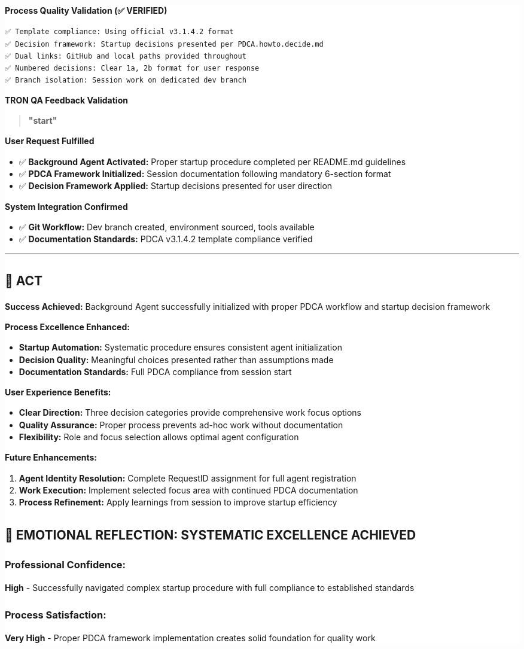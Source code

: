 **Process Quality Validation (✅ VERIFIED)**
```
✅ Template compliance: Using official v3.1.4.2 format
✅ Decision framework: Startup decisions presented per PDCA.howto.decide.md
✅ Dual links: GitHub and local paths provided throughout
✅ Numbered decisions: Clear 1a, 2b format for user response
✅ Branch isolation: Session work on dedicated dev branch
```

**TRON QA Feedback Validation**
> **"start"**

**User Request Fulfilled**
- ✅ **Background Agent Activated:** Proper startup procedure completed per README.md guidelines
- ✅ **PDCA Framework Initialized:** Session documentation following mandatory 6-section format
- ✅ **Decision Framework Applied:** Startup decisions presented for user direction

**System Integration Confirmed**
- ✅ **Git Workflow:** Dev branch created, environment sourced, tools available
- ✅ **Documentation Standards:** PDCA v3.1.4.2 template compliance verified

---

## **🎯 ACT**

**Success Achieved:** Background Agent successfully initialized with proper PDCA workflow and startup decision framework

**Process Excellence Enhanced:**
- **Startup Automation:** Systematic procedure ensures consistent agent initialization
- **Decision Quality:** Meaningful choices presented rather than assumptions made
- **Documentation Standards:** Full PDCA compliance from session start

**User Experience Benefits:**
- **Clear Direction:** Three decision categories provide comprehensive work focus options
- **Quality Assurance:** Proper process prevents ad-hoc work without documentation
- **Flexibility:** Role and focus selection allows optimal agent configuration

**Future Enhancements:**
1. **Agent Identity Resolution:** Complete RequestID assignment for full agent registration
2. **Work Execution:** Implement selected focus area with continued PDCA documentation
3. **Process Refinement:** Apply learnings from session to improve startup efficiency

## **💫 EMOTIONAL REFLECTION: SYSTEMATIC EXCELLENCE ACHIEVED**

### **Professional Confidence:**
**High** - Successfully navigated complex startup procedure with full compliance to established standards

### **Process Satisfaction:**
**Very High** - Proper PDCA framework implementation creates solid foundation for quality work
